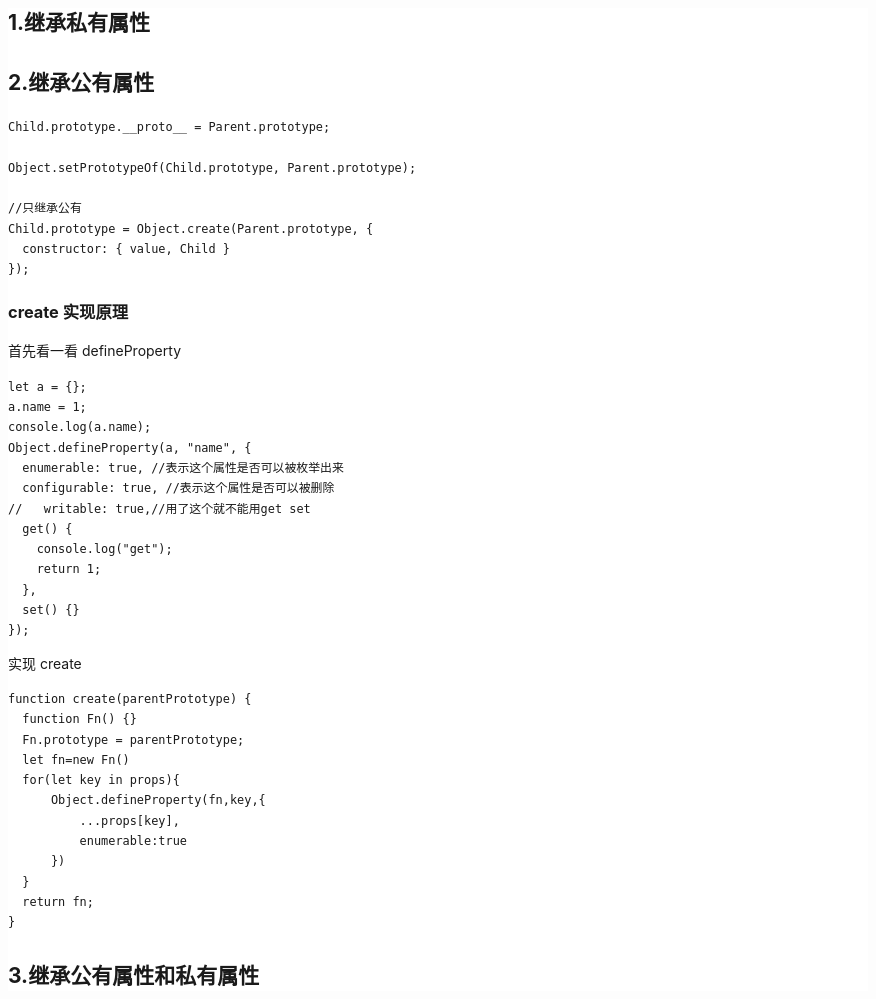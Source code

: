 ## 1.继承私有属性

## 2.继承公有属性

```
Child.prototype.__proto__ = Parent.prototype;

Object.setPrototypeOf(Child.prototype, Parent.prototype);

//只继承公有
Child.prototype = Object.create(Parent.prototype, {
  constructor: { value, Child }
});
```

### create 实现原理

首先看一看 defineProperty

```
let a = {};
a.name = 1;
console.log(a.name);
Object.defineProperty(a, "name", {
  enumerable: true, //表示这个属性是否可以被枚举出来
  configurable: true, //表示这个属性是否可以被删除
//   writable: true,//用了这个就不能用get set
  get() {
    console.log("get");
    return 1;
  },
  set() {}
});
```

实现 create

```
function create(parentPrototype) {
  function Fn() {}
  Fn.prototype = parentPrototype;
  let fn=new Fn()
  for(let key in props){
      Object.defineProperty(fn,key,{
          ...props[key],
          enumerable:true
      })
  }
  return fn;
}
```

## 3.继承公有属性和私有属性
